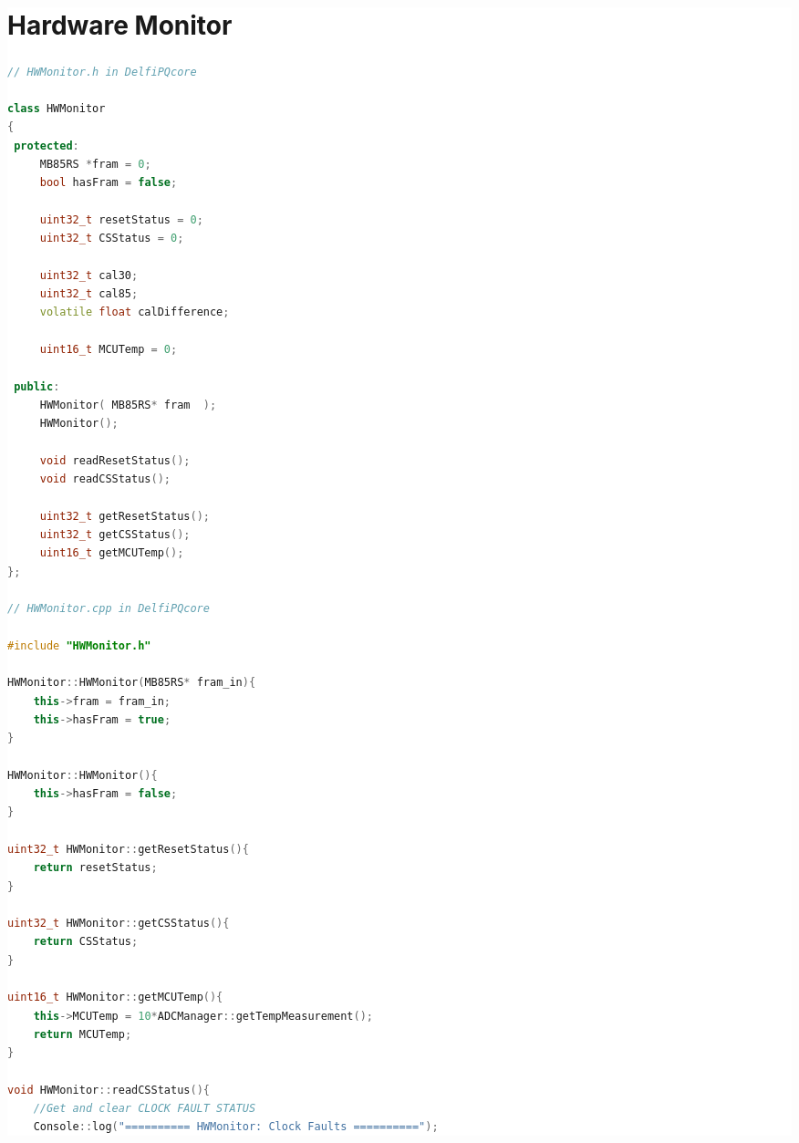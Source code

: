 

# Hardware Monitor

```c++
// HWMonitor.h in DelfiPQcore

class HWMonitor
{
 protected:
     MB85RS *fram = 0;
     bool hasFram = false;

     uint32_t resetStatus = 0;
     uint32_t CSStatus = 0;

     uint32_t cal30;
     uint32_t cal85;
     volatile float calDifference;

     uint16_t MCUTemp = 0;
    
 public:
     HWMonitor( MB85RS* fram  );
     HWMonitor();

     void readResetStatus();
     void readCSStatus();

     uint32_t getResetStatus();
     uint32_t getCSStatus();
     uint16_t getMCUTemp();
};

// HWMonitor.cpp in DelfiPQcore

#include "HWMonitor.h"

HWMonitor::HWMonitor(MB85RS* fram_in){
    this->fram = fram_in;
    this->hasFram = true;
}

HWMonitor::HWMonitor(){
    this->hasFram = false;
}

uint32_t HWMonitor::getResetStatus(){
    return resetStatus;
}

uint32_t HWMonitor::getCSStatus(){
    return CSStatus;
}

uint16_t HWMonitor::getMCUTemp(){
    this->MCUTemp = 10*ADCManager::getTempMeasurement();
    return MCUTemp;
}

void HWMonitor::readCSStatus(){
    //Get and clear CLOCK FAULT STATUS
    Console::log("========== HWMonitor: Clock Faults ==========");
```